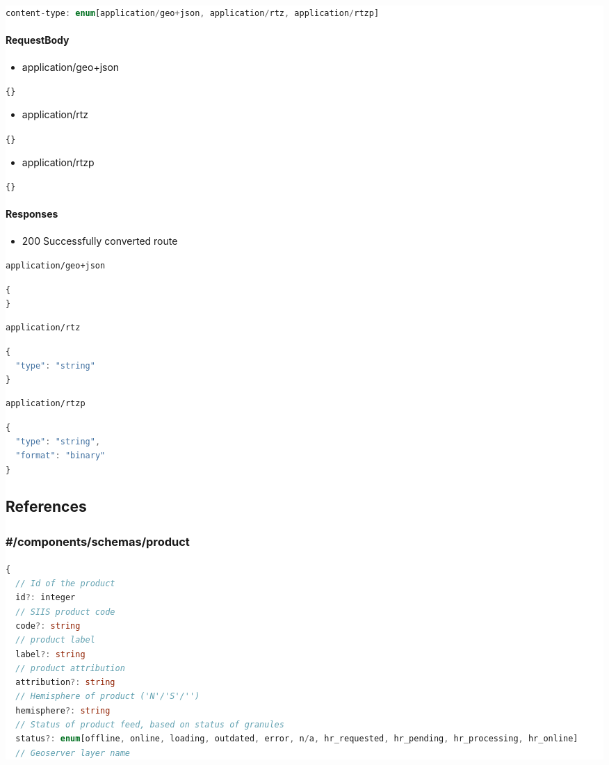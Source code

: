 ```ts
content-type: enum[application/geo+json, application/rtz, application/rtzp]
```

#### RequestBody

- application/geo+json

```ts
{}
```

- application/rtz

```ts
{}
```

- application/rtzp

```ts
{}
```

#### Responses

- 200 Successfully converted route

`application/geo+json`

```ts
{
}
```

`application/rtz`

```ts
{
  "type": "string"
}
```

`application/rtzp`

```ts
{
  "type": "string",
  "format": "binary"
}
```

## References

### #/components/schemas/product

```ts
{
  // Id of the product
  id?: integer
  // SIIS product code
  code?: string
  // product label
  label?: string
  // product attribution
  attribution?: string
  // Hemisphere of product ('N'/'S'/'')
  hemisphere?: string
  // Status of product feed, based on status of granules
  status?: enum[offline, online, loading, outdated, error, n/a, hr_requested, hr_pending, hr_processing, hr_online]
  // Geoserver layer name
```